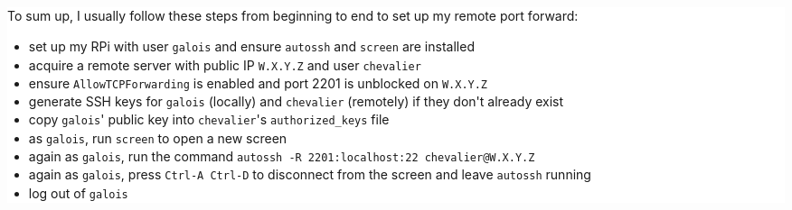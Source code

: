 To sum up, I usually follow these steps from beginning to end to set up my remote port forward:

- set up my RPi with user `galois` and ensure `autossh` and `screen` are installed
- acquire a remote server with public IP `W.X.Y.Z` and user `chevalier`
- ensure `AllowTCPForwarding` is enabled and port 2201 is unblocked on `W.X.Y.Z`
- generate SSH keys for `galois` (locally) and `chevalier` (remotely) if they don't already exist
- copy `galois`' public key into `chevalier`'s `authorized_keys` file
- as `galois`, run `screen` to open a new screen
- again as `galois`, run the command `autossh -R 2201:localhost:22 chevalier@W.X.Y.Z`
- again as `galois`, press `Ctrl-A Ctrl-D` to disconnect from the screen and leave `autossh` running
- log out of `galois`
